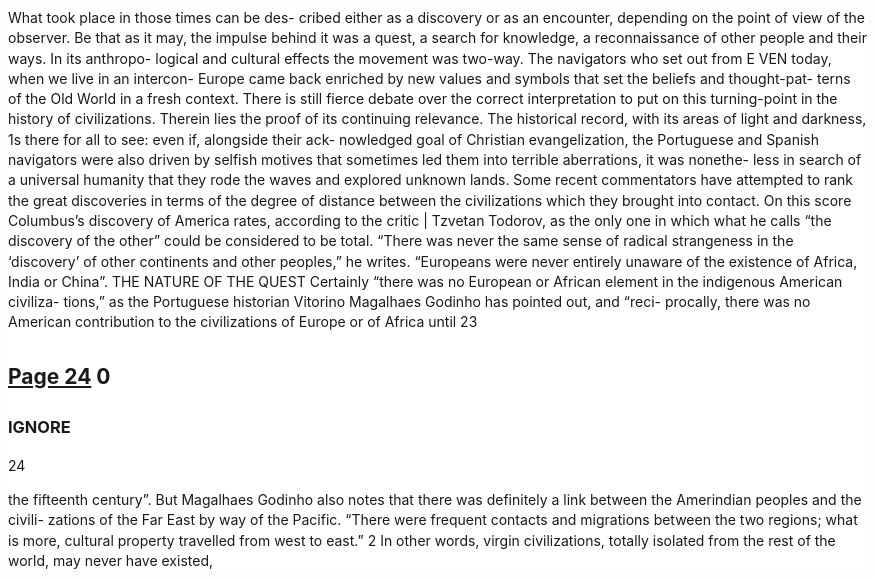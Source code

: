 What took place in those times can be des- 
cribed either as a discovery or as an encounter, 
depending on the point of view of the observer. 
Be that as it may, the impulse behind it was a 
quest, a search for knowledge, a reconnaissance 
of other people and their ways. In its anthropo- 
logical and cultural effects the movement was 
two-way. The navigators who set out from 
E VEN today, when we live in an intercon- 
Europe came back enriched by new values and 
symbols that set the beliefs and thought-pat- 
terns of the Old World in a fresh context. 
There is still fierce debate over the correct 
interpretation to put on this turning-point in 
the history of civilizations. Therein lies the 
proof of its continuing relevance. The historical 
record, with its areas of light and darkness, 1s 
there for all to see: even if, alongside their ack- 
nowledged goal of Christian evangelization, the 
Portuguese and Spanish navigators were also 
driven by selfish motives that sometimes led 
them into terrible aberrations, it was nonethe- 
less in search of a universal humanity that they 
rode the waves and explored unknown lands. 
Some recent commentators have attempted to 
rank the great discoveries in terms of the degree 
of distance between the civilizations which they 
brought into contact. On this score Columbus’s 
discovery of America rates, according to the critic | 
Tzvetan Todorov, as the only one in which what 
he calls “the discovery of the other” could be 
considered to be total. “There was never the same 
sense of radical strangeness in the ‘discovery’ of 
other continents and other peoples,” he writes. 
“Europeans were never entirely unaware of the 
existence of Africa, India or China”. 
THE NATURE OF THE QUEST 
Certainly “there was no European or African 
element in the indigenous American civiliza- 
tions,” as the Portuguese historian Vitorino 
Magalhaes Godinho has pointed out, and “reci- 
procally, there was no American contribution 
to the civilizations of Europe or of Africa until 23

## [Page 24](091224engo.pdf#page=24) 0

### IGNORE

24 
   
the fifteenth century”. But Magalhaes Godinho 
also notes that there was definitely a link 
between the Amerindian peoples and the civili- 
zations of the Far East by way of the Pacific. 
“There were frequent contacts and migrations 
between the two regions; what is more, cultural 
property travelled from west to east.” 2 In other 
words, virgin civilizations, totally isolated from 
the rest of the world, may never have existed, 
